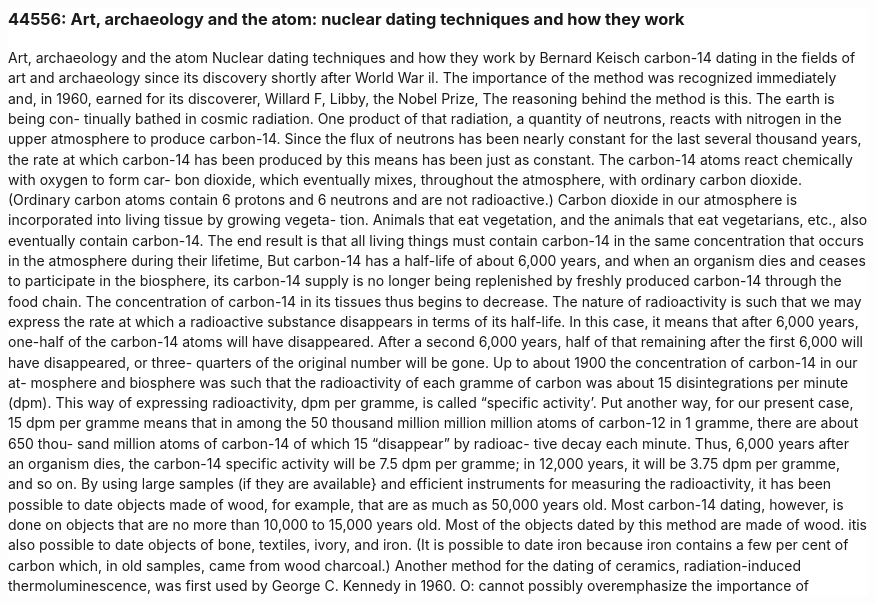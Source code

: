 
### 44556: Art, archaeology and the atom: nuclear dating techniques and how they work

  
Art, archaeology 
and the atom 
Nuclear dating techniques 
and how they work 
by Bernard Keisch 
carbon-14 dating in the fields of art and archaeology since 
its discovery shortly after World War il. 
The importance of the method was recognized immediately and, 
in 1960, earned for its discoverer, Willard F, Libby, the Nobel Prize, 
The reasoning behind the method is this. The earth is being con- 
tinually bathed in cosmic radiation. One product of that radiation, a 
quantity of neutrons, reacts with nitrogen in the upper atmosphere 
to produce carbon-14. 
Since the flux of neutrons has been nearly constant for the last 
several thousand years, the rate at which carbon-14 has been 
produced by this means has been just as constant. 
The carbon-14 atoms react chemically with oxygen to form car- 
bon dioxide, which eventually mixes, throughout the atmosphere, 
with ordinary carbon dioxide. (Ordinary carbon atoms contain 
6 protons and 6 neutrons and are not radioactive.) Carbon dioxide in 
our atmosphere is incorporated into living tissue by growing vegeta- 
tion. Animals that eat vegetation, and the animals that eat 
vegetarians, etc., also eventually contain carbon-14. 
The end result is that all living things must contain carbon-14 in 
the same concentration that occurs in the atmosphere during their 
lifetime, But carbon-14 has a half-life of about 6,000 years, and 
when an organism dies and ceases to participate in the biosphere, its 
carbon-14 supply is no longer being replenished by freshly produced 
carbon-14 through the food chain. The concentration of carbon-14 
in its tissues thus begins to decrease. 
The nature of radioactivity is such that we may express the rate at 
which a radioactive substance disappears in terms of its half-life. In 
this case, it means that after 6,000 years, one-half of the carbon-14 
atoms will have disappeared. After a second 6,000 years, half of that 
remaining after the first 6,000 will have disappeared, or three- 
quarters of the original number will be gone. 
Up to about 1900 the concentration of carbon-14 in our at- 
mosphere and biosphere was such that the radioactivity of each 
gramme of carbon was about 15 disintegrations per minute (dpm). 
This way of expressing radioactivity, dpm per gramme, is called 
“specific activity’. Put another way, for our present case, 15 dpm 
per gramme means that in among the 50 thousand million million 
million atoms of carbon-12 in 1 gramme, there are about 650 thou- 
sand million atoms of carbon-14 of which 15 “disappear” by radioac- 
tive decay each minute. 
Thus, 6,000 years after an organism dies, the carbon-14 specific 
activity will be 7.5 dpm per gramme; in 12,000 years, it will be 3.75 
dpm per gramme, and so on. By using large samples (if they are 
available} and efficient instruments for measuring the radioactivity, it 
has been possible to date objects made of wood, for example, that 
are as much as 50,000 years old. Most carbon-14 dating, however, is 
done on objects that are no more than 10,000 to 15,000 years old. 
Most of the objects dated by this method are made of wood. itis 
also possible to date objects of bone, textiles, ivory, and iron. (It is 
possible to date iron because iron contains a few per cent of carbon 
which, in old samples, came from wood charcoal.) 
Another method for the dating of ceramics, radiation-induced 
thermoluminescence, was first used by George C. Kennedy in 1960. 
O: cannot possibly overemphasize the importance of 